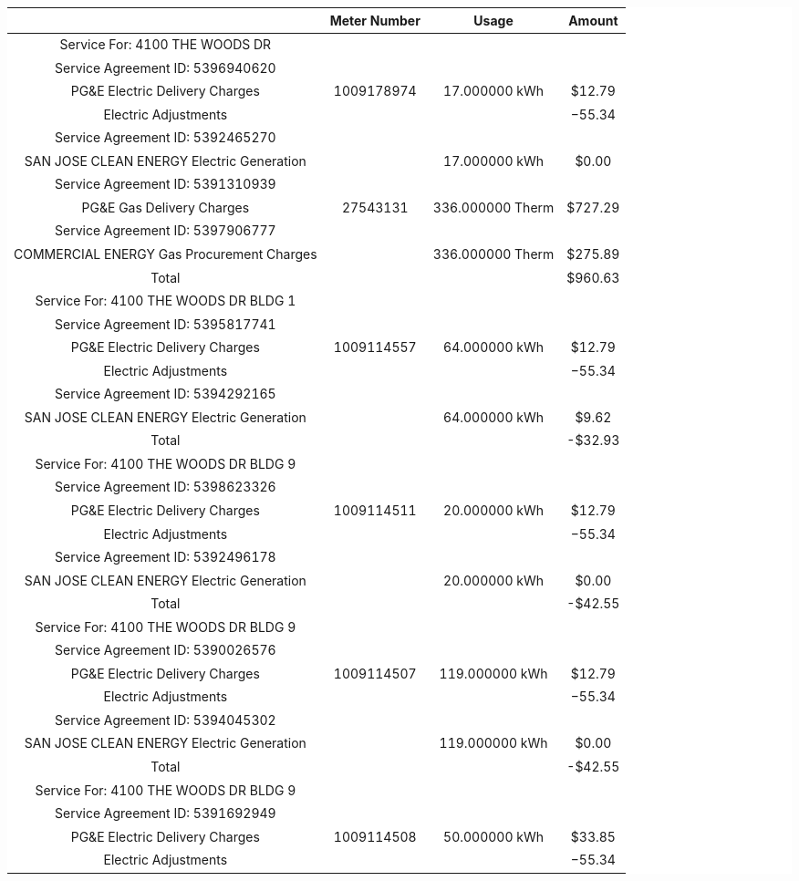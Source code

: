 |  | Meter Number | Usage | Amount |
| :--: | :--: | :--: | :--: |
| Service For: 4100 THE WOODS DR |  |  |  |
| Service Agreement ID: 5396940620 |  |  |  |
| PG\&E Electric Delivery Charges | 1009178974 | 17.000000 kWh | $\$ 12.79$ |
| Electric Adjustments |  |  | $-55.34$ |
| Service Agreement ID: 5392465270 |  |  |  |
| SAN JOSE CLEAN ENERGY Electric Generation |  | 17.000000 kWh | \$0.00 |
| Service Agreement ID: 5391310939 |  |  |  |
| PG\&E Gas Delivery Charges | 27543131 | 336.000000 Therm | \$727.29 |
| Service Agreement ID: 5397906777 |  |  |  |
| COMMERCIAL ENERGY Gas Procurement Charges |  | 336.000000 Therm | \$275.89 |
| Total |  |  | \$960.63 |
| Service For: 4100 THE WOODS DR BLDG 1 |  |  |  |
| Service Agreement ID: 5395817741 |  |  |  |
| PG\&E Electric Delivery Charges | 1009114557 | 64.000000 kWh | $\$ 12.79$ |
| Electric Adjustments |  |  | $-55.34$ |
| Service Agreement ID: 5394292165 |  |  |  |
| SAN JOSE CLEAN ENERGY Electric Generation |  | 64.000000 kWh | \$9.62 |
| Total |  |  | -\$32.93 |
| Service For: 4100 THE WOODS DR BLDG 9 |  |  |  |
| Service Agreement ID: 5398623326 |  |  |  |
| PG\&E Electric Delivery Charges | 1009114511 | 20.000000 kWh | $\$ 12.79$ |
| Electric Adjustments |  |  | $-55.34$ |
| Service Agreement ID: 5392496178 |  |  |  |
| SAN JOSE CLEAN ENERGY Electric Generation |  | 20.000000 kWh | \$0.00 |
| Total |  |  | -\$42.55 |
| Service For: 4100 THE WOODS DR BLDG 9 |  |  |  |
| Service Agreement ID: 5390026576 |  |  |  |
| PG\&E Electric Delivery Charges | 1009114507 | 119.000000 kWh | $\$ 12.79$ |
| Electric Adjustments |  |  | $-55.34$ |
| Service Agreement ID: 5394045302 |  |  |  |
| SAN JOSE CLEAN ENERGY Electric Generation |  | 119.000000 kWh | \$0.00 |
| Total |  |  | -\$42.55 |
| Service For: 4100 THE WOODS DR BLDG 9 |  |  |  |
| Service Agreement ID: 5391692949 |  |  |  |
| PG\&E Electric Delivery Charges | 1009114508 | 50.000000 kWh | \$33.85 |
| Electric Adjustments |  |  | $-55.34$ |
